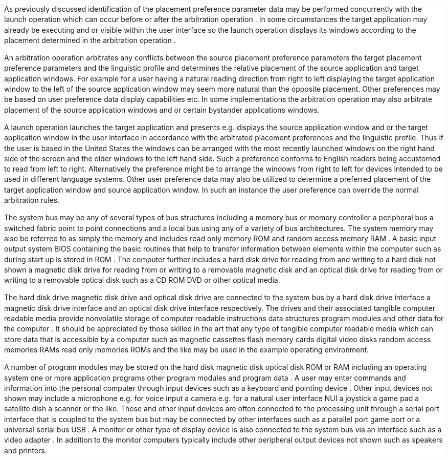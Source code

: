 As previously discussed identification of the placement preference parameter data may be performed concurrently with the launch operation which can occur before or after the arbitration operation . In some circumstances the target application may already be executing and or visible within the user interface so the launch operation displays its windows according to the placement determined in the arbitration operation .

An arbitration operation arbitrates any conflicts between the source placement preference parameters the target placement preference parameters and the linguistic profile and determines the relative placement of the source application and target application windows. For example for a user having a natural reading direction from right to left displaying the target application window to the left of the source application window may seem more natural than the opposite placement. Other preferences may be based on user preference data display capabilities etc. In some implementations the arbitration operation may also arbitrate placement of the source application windows and or certain bystander applications windows.

A launch operation launches the target application and presents e.g. displays the source application window and or the target application window in the user interface in accordance with the arbitrated placement preferences and the linguistic profile. Thus if the user is based in the United States the windows can be arranged with the most recently launched windows on the right hand side of the screen and the older windows to the left hand side. Such a preference conforms to English readers being accustomed to read from left to right. Alternatively the preference might be to arrange the windows from right to left for devices intended to be used in different language systems. Other user preference data may also be utilized to determine a preferred placement of the target application window and source application window. In such an instance the user preference can override the normal arbitration rules.

The system bus may be any of several types of bus structures including a memory bus or memory controller a peripheral bus a switched fabric point to point connections and a local bus using any of a variety of bus architectures. The system memory may also be referred to as simply the memory and includes read only memory ROM and random access memory RAM . A basic input output system BIOS containing the basic routines that help to transfer information between elements within the computer such as during start up is stored in ROM . The computer further includes a hard disk drive for reading from and writing to a hard disk not shown a magnetic disk drive for reading from or writing to a removable magnetic disk and an optical disk drive for reading from or writing to a removable optical disk such as a CD ROM DVD or other optical media.

The hard disk drive magnetic disk drive and optical disk drive are connected to the system bus by a hard disk drive interface a magnetic disk drive interface and an optical disk drive interface respectively. The drives and their associated tangible computer readable media provide nonvolatile storage of computer readable instructions data structures program modules and other data for the computer . It should be appreciated by those skilled in the art that any type of tangible computer readable media which can store data that is accessible by a computer such as magnetic cassettes flash memory cards digital video disks random access memories RAMs read only memories ROMs and the like may be used in the example operating environment.

A number of program modules may be stored on the hard disk magnetic disk optical disk ROM or RAM including an operating system one or more application programs other program modules and program data . A user may enter commands and information into the personal computer through input devices such as a keyboard and pointing device . Other input devices not shown may include a microphone e.g. for voice input a camera e.g. for a natural user interface NUI a joystick a game pad a satellite dish a scanner or the like. These and other input devices are often connected to the processing unit through a serial port interface that is coupled to the system bus but may be connected by other interfaces such as a parallel port game port or a universal serial bus USB . A monitor or other type of display device is also connected to the system bus via an interface such as a video adapter . In addition to the monitor computers typically include other peripheral output devices not shown such as speakers and printers.
